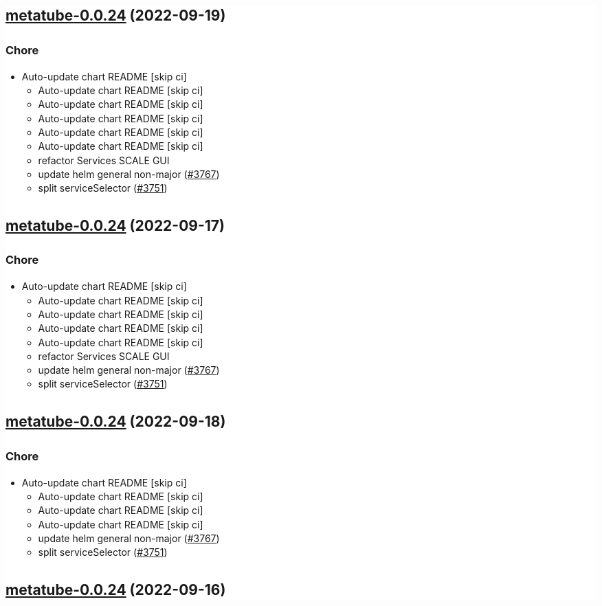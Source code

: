 
## [metatube-0.0.24](https://github.com/truecharts/charts/compare/metatube-0.0.23...metatube-0.0.24) (2022-09-19)

### Chore

- Auto-update chart README [skip ci]
  - Auto-update chart README [skip ci]
  - Auto-update chart README [skip ci]
  - Auto-update chart README [skip ci]
  - Auto-update chart README [skip ci]
  - Auto-update chart README [skip ci]
  - refactor Services SCALE GUI
  - update helm general non-major ([#3767](https://github.com/truecharts/charts/issues/3767))
  - split serviceSelector ([#3751](https://github.com/truecharts/charts/issues/3751))




## [metatube-0.0.24](https://github.com/truecharts/charts/compare/metatube-0.0.23...metatube-0.0.24) (2022-09-17)

### Chore

- Auto-update chart README [skip ci]
  - Auto-update chart README [skip ci]
  - Auto-update chart README [skip ci]
  - Auto-update chart README [skip ci]
  - Auto-update chart README [skip ci]
  - refactor Services SCALE GUI
  - update helm general non-major ([#3767](https://github.com/truecharts/charts/issues/3767))
  - split serviceSelector ([#3751](https://github.com/truecharts/charts/issues/3751))




## [metatube-0.0.24](https://github.com/truecharts/charts/compare/metatube-0.0.23...metatube-0.0.24) (2022-09-18)

### Chore

- Auto-update chart README [skip ci]
  - Auto-update chart README [skip ci]
  - Auto-update chart README [skip ci]
  - Auto-update chart README [skip ci]
  - update helm general non-major ([#3767](https://github.com/truecharts/charts/issues/3767))
  - split serviceSelector ([#3751](https://github.com/truecharts/charts/issues/3751))




## [metatube-0.0.24](https://github.com/truecharts/charts/compare/metatube-0.0.23...metatube-0.0.24) (2022-09-16)
